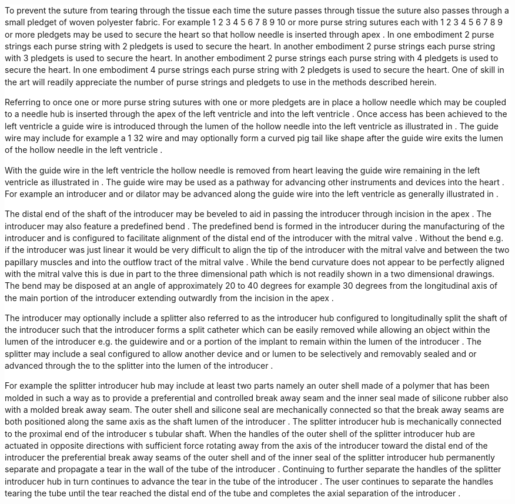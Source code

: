 To prevent the suture from tearing through the tissue each time the suture passes through tissue the suture also passes through a small pledget of woven polyester fabric. For example 1 2 3 4 5 6 7 8 9 10 or more purse string sutures each with 1 2 3 4 5 6 7 8 9 or more pledgets may be used to secure the heart so that hollow needle is inserted through apex . In one embodiment 2 purse strings each purse string with 2 pledgets is used to secure the heart. In another embodiment 2 purse strings each purse string with 3 pledgets is used to secure the heart. In another embodiment 2 purse strings each purse string with 4 pledgets is used to secure the heart. In one embodiment 4 purse strings each purse string with 2 pledgets is used to secure the heart. One of skill in the art will readily appreciate the number of purse strings and pledgets to use in the methods described herein.

Referring to once one or more purse string sutures with one or more pledgets are in place a hollow needle which may be coupled to a needle hub is inserted through the apex of the left ventricle and into the left ventricle . Once access has been achieved to the left ventricle a guide wire is introduced through the lumen of the hollow needle into the left ventricle as illustrated in . The guide wire may include for example a 1 32 wire and may optionally form a curved pig tail like shape after the guide wire exits the lumen of the hollow needle in the left ventricle .

With the guide wire in the left ventricle the hollow needle is removed from heart leaving the guide wire remaining in the left ventricle as illustrated in . The guide wire may be used as a pathway for advancing other instruments and devices into the heart . For example an introducer and or dilator may be advanced along the guide wire into the left ventricle as generally illustrated in .

The distal end of the shaft of the introducer may be beveled to aid in passing the introducer through incision in the apex . The introducer may also feature a predefined bend . The predefined bend is formed in the introducer during the manufacturing of the introducer and is configured to facilitate alignment of the distal end of the introducer with the mitral valve . Without the bend e.g. if the introducer was just linear it would be very difficult to align the tip of the introducer with the mitral valve and between the two papillary muscles and into the outflow tract of the mitral valve . While the bend curvature does not appear to be perfectly aligned with the mitral valve this is due in part to the three dimensional path which is not readily shown in a two dimensional drawings. The bend may be disposed at an angle of approximately 20 to 40 degrees for example 30 degrees from the longitudinal axis of the main portion of the introducer extending outwardly from the incision in the apex .

The introducer may optionally include a splitter also referred to as the introducer hub configured to longitudinally split the shaft of the introducer such that the introducer forms a split catheter which can be easily removed while allowing an object within the lumen of the introducer e.g. the guidewire and or a portion of the implant to remain within the lumen of the introducer . The splitter may include a seal configured to allow another device and or lumen to be selectively and removably sealed and or advanced through the to the splitter into the lumen of the introducer .

For example the splitter introducer hub may include at least two parts namely an outer shell made of a polymer that has been molded in such a way as to provide a preferential and controlled break away seam and the inner seal made of silicone rubber also with a molded break away seam. The outer shell and silicone seal are mechanically connected so that the break away seams are both positioned along the same axis as the shaft lumen of the introducer . The splitter introducer hub is mechanically connected to the proximal end of the introducer s tubular shaft. When the handles of the outer shell of the splitter introducer hub are actuated in opposite directions with sufficient force rotating away from the axis of the introducer toward the distal end of the introducer the preferential break away seams of the outer shell and of the inner seal of the splitter introducer hub permanently separate and propagate a tear in the wall of the tube of the introducer . Continuing to further separate the handles of the splitter introducer hub in turn continues to advance the tear in the tube of the introducer . The user continues to separate the handles tearing the tube until the tear reached the distal end of the tube and completes the axial separation of the introducer .
